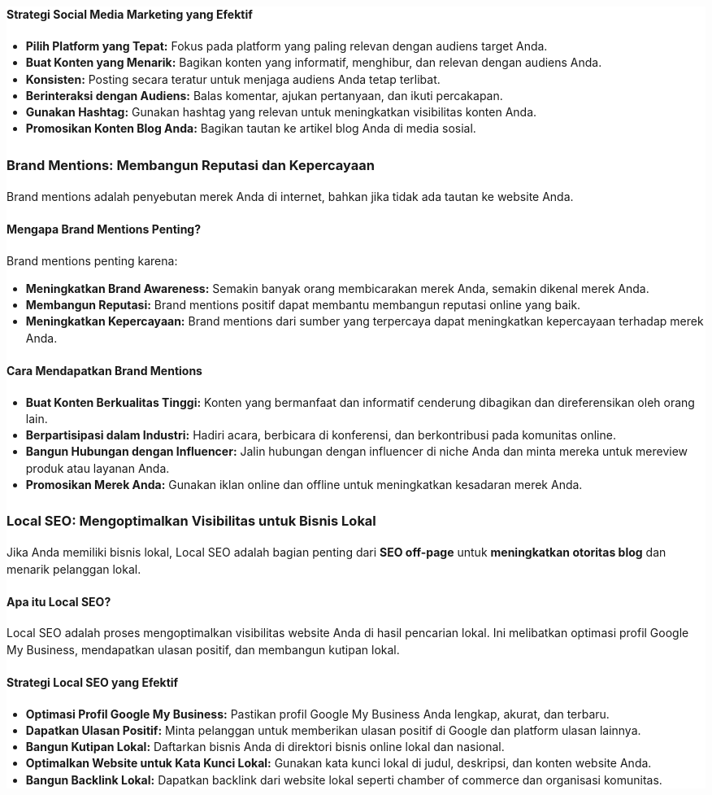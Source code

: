 #### Strategi Social Media Marketing yang Efektif

- **Pilih Platform yang Tepat:** Fokus pada platform yang paling relevan dengan audiens target Anda.
- **Buat Konten yang Menarik:** Bagikan konten yang informatif, menghibur, dan relevan dengan audiens Anda.
- **Konsisten:** Posting secara teratur untuk menjaga audiens Anda tetap terlibat.
- **Berinteraksi dengan Audiens:** Balas komentar, ajukan pertanyaan, dan ikuti percakapan.
- **Gunakan Hashtag:** Gunakan hashtag yang relevan untuk meningkatkan visibilitas konten Anda.
- **Promosikan Konten Blog Anda:** Bagikan tautan ke artikel blog Anda di media sosial.

### Brand Mentions: Membangun Reputasi dan Kepercayaan

Brand mentions adalah penyebutan merek Anda di internet, bahkan jika tidak ada tautan ke website Anda.

#### Mengapa Brand Mentions Penting?

Brand mentions penting karena:

- **Meningkatkan Brand Awareness:** Semakin banyak orang membicarakan merek Anda, semakin dikenal merek Anda.
- **Membangun Reputasi:** Brand mentions positif dapat membantu membangun reputasi online yang baik.
- **Meningkatkan Kepercayaan:** Brand mentions dari sumber yang terpercaya dapat meningkatkan kepercayaan terhadap merek Anda.

#### Cara Mendapatkan Brand Mentions

- **Buat Konten Berkualitas Tinggi:** Konten yang bermanfaat dan informatif cenderung dibagikan dan direferensikan oleh orang lain.
- **Berpartisipasi dalam Industri:** Hadiri acara, berbicara di konferensi, dan berkontribusi pada komunitas online.
- **Bangun Hubungan dengan Influencer:** Jalin hubungan dengan influencer di niche Anda dan minta mereka untuk mereview produk atau layanan Anda.
- **Promosikan Merek Anda:** Gunakan iklan online dan offline untuk meningkatkan kesadaran merek Anda.

### Local SEO: Mengoptimalkan Visibilitas untuk Bisnis Lokal

Jika Anda memiliki bisnis lokal, Local SEO adalah bagian penting dari **SEO off-page** untuk **meningkatkan otoritas blog** dan menarik pelanggan lokal.

#### Apa itu Local SEO?

Local SEO adalah proses mengoptimalkan visibilitas website Anda di hasil pencarian lokal. Ini melibatkan optimasi profil Google My Business, mendapatkan ulasan positif, dan membangun kutipan lokal.

#### Strategi Local SEO yang Efektif

- **Optimasi Profil Google My Business:** Pastikan profil Google My Business Anda lengkap, akurat, dan terbaru.
- **Dapatkan Ulasan Positif:** Minta pelanggan untuk memberikan ulasan positif di Google dan platform ulasan lainnya.
- **Bangun Kutipan Lokal:** Daftarkan bisnis Anda di direktori bisnis online lokal dan nasional.
- **Optimalkan Website untuk Kata Kunci Lokal:** Gunakan kata kunci lokal di judul, deskripsi, dan konten website Anda.
- **Bangun Backlink Lokal:** Dapatkan backlink dari website lokal seperti chamber of commerce dan organisasi komunitas.

